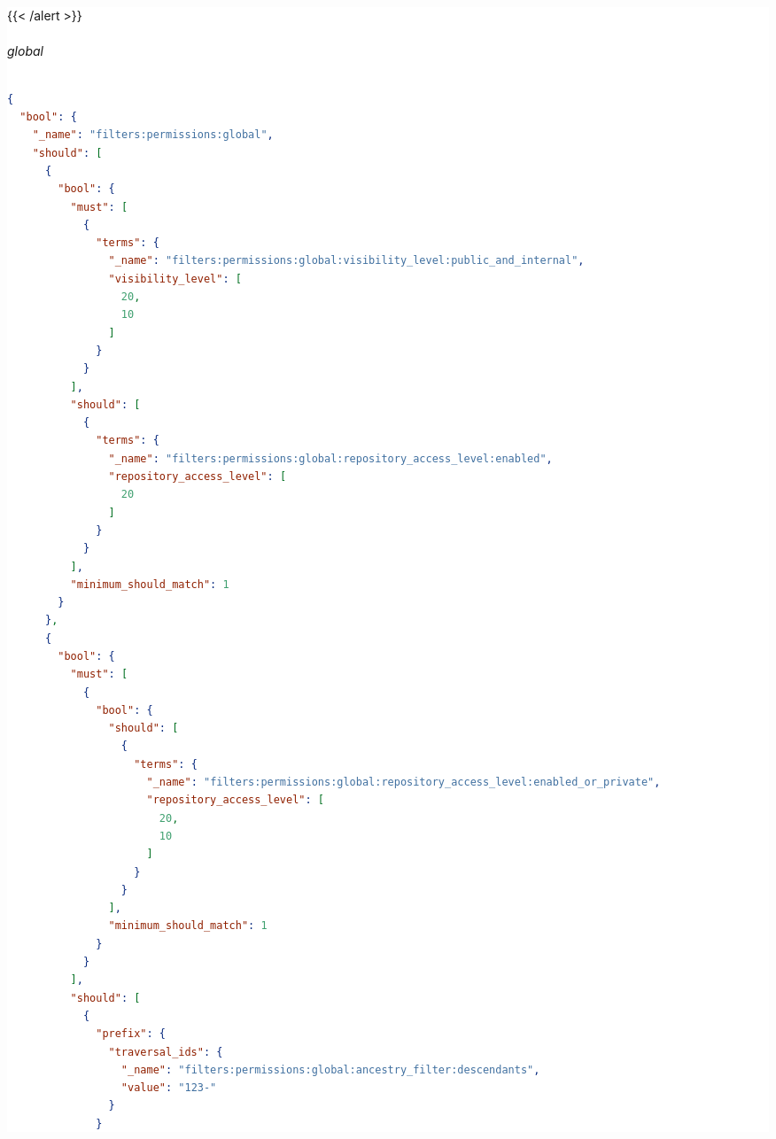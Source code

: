 {{< /alert >}}

###### global

```json
{
  "bool": {
    "_name": "filters:permissions:global",
    "should": [
      {
        "bool": {
          "must": [
            {
              "terms": {
                "_name": "filters:permissions:global:visibility_level:public_and_internal",
                "visibility_level": [
                  20,
                  10
                ]
              }
            }
          ],
          "should": [
            {
              "terms": {
                "_name": "filters:permissions:global:repository_access_level:enabled",
                "repository_access_level": [
                  20
                ]
              }
            }
          ],
          "minimum_should_match": 1
        }
      },
      {
        "bool": {
          "must": [
            {
              "bool": {
                "should": [
                  {
                    "terms": {
                      "_name": "filters:permissions:global:repository_access_level:enabled_or_private",
                      "repository_access_level": [
                        20,
                        10
                      ]
                    }
                  }
                ],
                "minimum_should_match": 1
              }
            }
          ],
          "should": [
            {
              "prefix": {
                "traversal_ids": {
                  "_name": "filters:permissions:global:ancestry_filter:descendants",
                  "value": "123-"
                }
              }
```